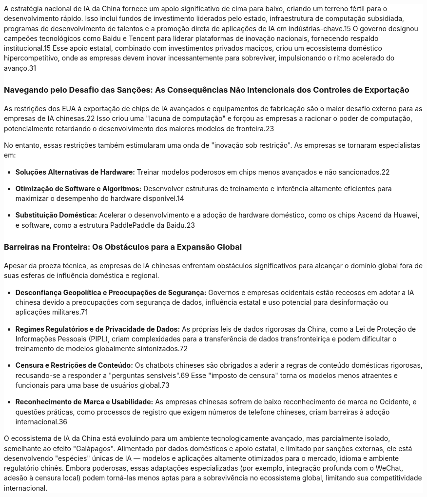 A estratégia nacional de IA da China fornece um apoio significativo de cima para baixo, criando um terreno fértil para o desenvolvimento rápido. Isso inclui fundos de investimento liderados pelo estado, infraestrutura de computação subsidiada, programas de desenvolvimento de talentos e a promoção direta de aplicações de IA em indústrias-chave.15 O governo designou campeões tecnológicos como Baidu e Tencent para liderar plataformas de inovação nacionais, fornecendo respaldo institucional.15 Esse apoio estatal, combinado com investimentos privados maciços, criou um ecossistema doméstico hipercompetitivo, onde as empresas devem inovar incessantemente para sobreviver, impulsionando o ritmo acelerado do avanço.31

### Navegando pelo Desafio das Sanções: As Consequências Não Intencionais dos Controles de Exportação

As restrições dos EUA à exportação de chips de IA avançados e equipamentos de fabricação são o maior desafio externo para as empresas de IA chinesas.22 Isso criou uma "lacuna de computação" e forçou as empresas a racionar o poder de computação, potencialmente retardando o desenvolvimento dos maiores modelos de fronteira.23

No entanto, essas restrições também estimularam uma onda de "inovação sob restrição". As empresas se tornaram especialistas em:

- **Soluções Alternativas de Hardware:** Treinar modelos poderosos em chips menos avançados e não sancionados.22
    
- **Otimização de Software e Algoritmos:** Desenvolver estruturas de treinamento e inferência altamente eficientes para maximizar o desempenho do hardware disponível.14
    
- **Substituição Doméstica:** Acelerar o desenvolvimento e a adoção de hardware doméstico, como os chips Ascend da Huawei, e software, como a estrutura PaddlePaddle da Baidu.23
    

### Barreiras na Fronteira: Os Obstáculos para a Expansão Global

Apesar da proeza técnica, as empresas de IA chinesas enfrentam obstáculos significativos para alcançar o domínio global fora de suas esferas de influência doméstica e regional.

- **Desconfiança Geopolítica e Preocupações de Segurança:** Governos e empresas ocidentais estão receosos em adotar a IA chinesa devido a preocupações com segurança de dados, influência estatal e uso potencial para desinformação ou aplicações militares.71
    
- **Regimes Regulatórios e de Privacidade de Dados:** As próprias leis de dados rigorosas da China, como a Lei de Proteção de Informações Pessoais (PIPL), criam complexidades para a transferência de dados transfronteiriça e podem dificultar o treinamento de modelos globalmente sintonizados.72
    
- **Censura e Restrições de Conteúdo:** Os chatbots chineses são obrigados a aderir a regras de conteúdo domésticas rigorosas, recusando-se a responder a "perguntas sensíveis".69 Esse "imposto de censura" torna os modelos menos atraentes e funcionais para uma base de usuários global.73
    
- **Reconhecimento de Marca e Usabilidade:** As empresas chinesas sofrem de baixo reconhecimento de marca no Ocidente, e questões práticas, como processos de registro que exigem números de telefone chineses, criam barreiras à adoção internacional.36
    

O ecossistema de IA da China está evoluindo para um ambiente tecnologicamente avançado, mas parcialmente isolado, semelhante ao efeito "Galápagos". Alimentado por dados domésticos e apoio estatal, e limitado por sanções externas, ele está desenvolvendo "espécies" únicas de IA — modelos e aplicações altamente otimizados para o mercado, idioma e ambiente regulatório chinês. Embora poderosas, essas adaptações especializadas (por exemplo, integração profunda com o WeChat, adesão à censura local) podem torná-las menos aptas para a sobrevivência no ecossistema global, limitando sua competitividade internacional.
